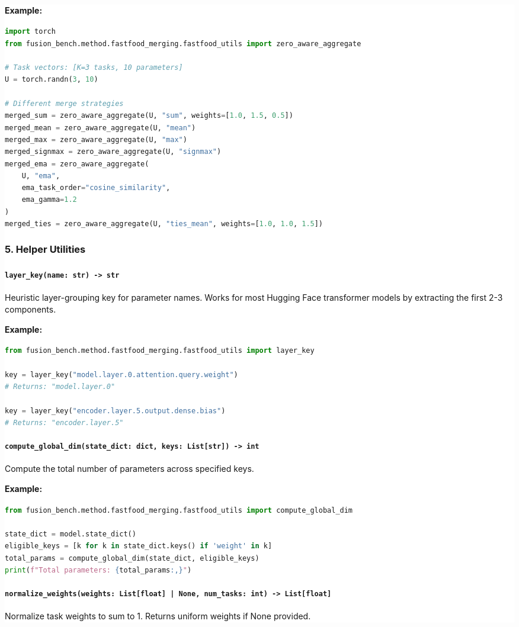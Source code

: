 **Example:**
```python
import torch
from fusion_bench.method.fastfood_merging.fastfood_utils import zero_aware_aggregate

# Task vectors: [K=3 tasks, 10 parameters]
U = torch.randn(3, 10)

# Different merge strategies
merged_sum = zero_aware_aggregate(U, "sum", weights=[1.0, 1.5, 0.5])
merged_mean = zero_aware_aggregate(U, "mean")
merged_max = zero_aware_aggregate(U, "max")
merged_signmax = zero_aware_aggregate(U, "signmax")
merged_ema = zero_aware_aggregate(
    U, "ema",
    ema_task_order="cosine_similarity",
    ema_gamma=1.2
)
merged_ties = zero_aware_aggregate(U, "ties_mean", weights=[1.0, 1.0, 1.5])
```

### 5. Helper Utilities

#### `layer_key(name: str) -> str`
Heuristic layer-grouping key for parameter names. Works for most Hugging Face transformer models by extracting the first 2-3 components.

**Example:**
```python
from fusion_bench.method.fastfood_merging.fastfood_utils import layer_key

key = layer_key("model.layer.0.attention.query.weight")
# Returns: "model.layer.0"

key = layer_key("encoder.layer.5.output.dense.bias")
# Returns: "encoder.layer.5"
```

#### `compute_global_dim(state_dict: dict, keys: List[str]) -> int`
Compute the total number of parameters across specified keys.

**Example:**
```python
from fusion_bench.method.fastfood_merging.fastfood_utils import compute_global_dim

state_dict = model.state_dict()
eligible_keys = [k for k in state_dict.keys() if 'weight' in k]
total_params = compute_global_dim(state_dict, eligible_keys)
print(f"Total parameters: {total_params:,}")
```

#### `normalize_weights(weights: List[float] | None, num_tasks: int) -> List[float]`
Normalize task weights to sum to 1. Returns uniform weights if None provided.
